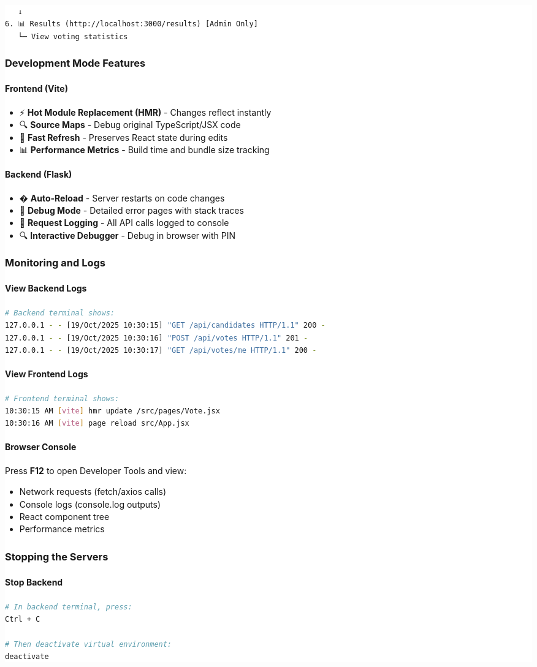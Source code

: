 ```
   ↓
6. 📊 Results (http://localhost:3000/results) [Admin Only]
   └─ View voting statistics
```

### Development Mode Features

#### Frontend (Vite)
- ⚡ **Hot Module Replacement (HMR)** - Changes reflect instantly
- 🔍 **Source Maps** - Debug original TypeScript/JSX code
- 🚀 **Fast Refresh** - Preserves React state during edits
- 📊 **Performance Metrics** - Build time and bundle size tracking

#### Backend (Flask)
- � **Auto-Reload** - Server restarts on code changes
- 🐛 **Debug Mode** - Detailed error pages with stack traces
- 📝 **Request Logging** - All API calls logged to console
- 🔍 **Interactive Debugger** - Debug in browser with PIN

### Monitoring and Logs

#### View Backend Logs

```bash
# Backend terminal shows:
127.0.0.1 - - [19/Oct/2025 10:30:15] "GET /api/candidates HTTP/1.1" 200 -
127.0.0.1 - - [19/Oct/2025 10:30:16] "POST /api/votes HTTP/1.1" 201 -
127.0.0.1 - - [19/Oct/2025 10:30:17] "GET /api/votes/me HTTP/1.1" 200 -
```

#### View Frontend Logs

```bash
# Frontend terminal shows:
10:30:15 AM [vite] hmr update /src/pages/Vote.jsx
10:30:16 AM [vite] page reload src/App.jsx
```

#### Browser Console

Press **F12** to open Developer Tools and view:
- Network requests (fetch/axios calls)
- Console logs (console.log outputs)
- React component tree
- Performance metrics

### Stopping the Servers

#### Stop Backend
```bash
# In backend terminal, press:
Ctrl + C

# Then deactivate virtual environment:
deactivate
```
